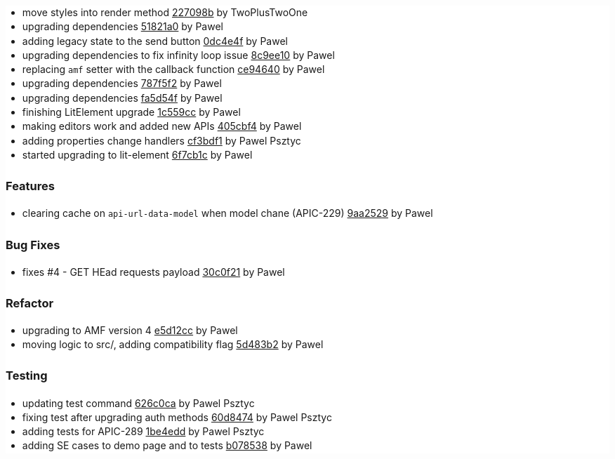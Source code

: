 * move styles into render method [227098b](https://github.com/advanced-rest-client/api-request-editor/commit/227098b94f58a56b91ef6a0f54a640057b8d33c7) by TwoPlusTwoOne
* upgrading dependencies [51821a0](https://github.com/advanced-rest-client/api-request-editor/commit/51821a070309e89f8c77789fdfc4c58e5c4aeedb) by Pawel
* adding legacy state to the send button [0dc4e4f](https://github.com/advanced-rest-client/api-request-editor/commit/0dc4e4f5a5699f8b45f57bb1f57a611e17012827) by Pawel
* upgrading dependencies to fix infinity loop issue [8c9ee10](https://github.com/advanced-rest-client/api-request-editor/commit/8c9ee10cdec6369c4f0763e30cc3b6758b8817d2) by Pawel
* replacing `amf` setter with the callback function [ce94640](https://github.com/advanced-rest-client/api-request-editor/commit/ce946409e4f93f2d586ef8fa23997a84a28ca601) by Pawel
* upgrading dependencies [787f5f2](https://github.com/advanced-rest-client/api-request-editor/commit/787f5f27b79335811ca2b04bd4d7d2f1396cbd47) by Pawel
* upgrading dependencies [fa5d54f](https://github.com/advanced-rest-client/api-request-editor/commit/fa5d54fb605acfd68802a86e10b1b877da5f9039) by Pawel
* finishing LitElement upgrade [1c559cc](https://github.com/advanced-rest-client/api-request-editor/commit/1c559cc2b8760c3603d2dbf12ef194252468db18) by Pawel
* making editors work and added new APIs [405cbf4](https://github.com/advanced-rest-client/api-request-editor/commit/405cbf4247742233388a20759a3c72713da6f5fc) by Pawel
* adding properties change handlers [cf3bdf1](https://github.com/advanced-rest-client/api-request-editor/commit/cf3bdf1e22010178badf77deda4cc4df0b2c8774) by Pawel Psztyc
* started upgrading to lit-element [6f7cb1c](https://github.com/advanced-rest-client/api-request-editor/commit/6f7cb1cc14117e38a6901a4533fe65265a04e7b5) by Pawel


### Features

* clearing cache on `api-url-data-model` when model chane (APIC-229) [9aa2529](https://github.com/advanced-rest-client/api-request-editor/commit/9aa2529e949e26659f9505166af0c8f045f5e997) by Pawel


### Bug Fixes

* fixes #4 - GET HEad requests payload [30c0f21](https://github.com/advanced-rest-client/api-request-editor/commit/30c0f21fcb11e8c701811d2b2af0208a773fdbe5) by Pawel


### Refactor

* upgrading to AMF version 4 [e5d12cc](https://github.com/advanced-rest-client/api-request-editor/commit/e5d12cc07e289964d9b8d0b65089e474790f5127) by Pawel
* moving logic to src/, adding compatibility flag [5d483b2](https://github.com/advanced-rest-client/api-request-editor/commit/5d483b246b32cc21771e69f7eb877a9d360b83ef) by Pawel


### Testing

* updating test command [626c0ca](https://github.com/advanced-rest-client/api-request-editor/commit/626c0ca9d8fd332ab5c19c72c3117c2e84b49a02) by Pawel Psztyc
* fixing test after upgrading auth methods [60d8474](https://github.com/advanced-rest-client/api-request-editor/commit/60d84743982749339a89a33c469e535625b171dc) by Pawel Psztyc
* adding tests for APIC-289 [1be4edd](https://github.com/advanced-rest-client/api-request-editor/commit/1be4edd1d64e3f86996e0ad4cac125f2b117a00d) by Pawel Psztyc
* adding SE cases to demo page and to tests [b078538](https://github.com/advanced-rest-client/api-request-editor/commit/b078538e45030fb0358f91eddb9575379153224c) by Pawel
